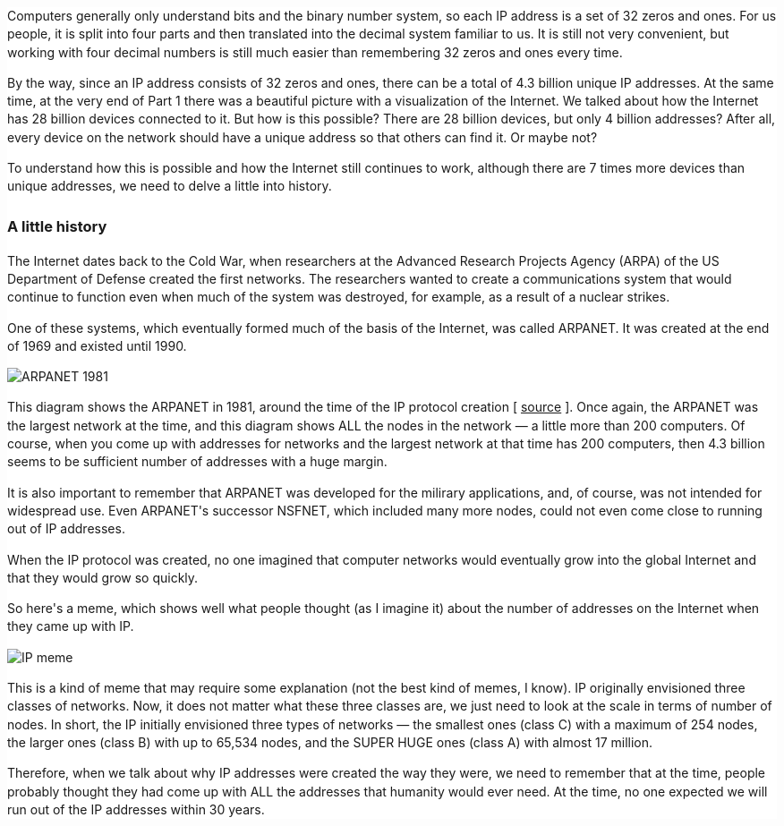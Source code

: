 Computers generally only understand bits and the binary number system, so each IP address is a set of 32 zeros and ones. For us people, it is split into four parts and then translated into the decimal system familiar to us. It is still not very convenient, but working with four decimal numbers is still much easier than remembering 32 zeros and ones every time.

By the way, since an IP address consists of 32 zeros and ones, there can be a total of 4.3 billion unique IP addresses. At the same time, at the very end of Part 1 there was a beautiful picture with a visualization of the Internet. We talked about how the Internet has 28 billion devices connected to it. But how is this possible? There are 28 billion devices, but only 4 billion addresses? After all, every device on the network should have a unique address so that others can find it. Or maybe not?

To understand how this is possible and how the Internet still continues to work, although there are 7 times more devices than unique addresses, we need to delve a little into history.

### A little history

The Internet dates back to the Cold War, when researchers at the Advanced Research Projects Agency (ARPA) of the US Department of Defense created the first networks. The researchers wanted to create a communications system that would continue to function even when much of the system was destroyed, for example, as a result of a nuclear strikes.

One of these systems, which eventually formed much of the basis of the Internet, was called ARPANET. It was created at the end of 1969 and existed until 1990.

![ARPANET 1981](/images/how-internet-works/arpanet_L81Dec.jpeg)

This diagram shows the ARPANET in 1981, around the time of the IP protocol creation [ [source](http://mercury.lcs.mit.edu/~jnc/tech/jpg/ARPANet/L81Dec.jpg) ]. Once again, the ARPANET was the largest network at the time, and this diagram shows ALL the nodes in the network — a little more than 200 computers. Of course, when you come up with addresses for networks and the largest network at that time has 200 computers, then 4.3 billion seems to be sufficient number of addresses with a huge margin.

It is also important to remember that ARPANET was developed for the milirary applications, and, of course, was not intended for widespread use. Even ARPANET's successor NSFNET,  which included many more nodes, could not even come close to running out of IP addresses.

When the IP protocol was created, no one imagined that computer networks would eventually grow into the global Internet and that they would grow so quickly.

So here's a meme, which shows well what people thought (as I imagine it) about the number of addresses on the Internet when they came up with IP.

![IP meme](/images/how-internet-works/internet-17-en.png)

This is a kind of meme that may require some explanation (not the best kind of memes, I know). IP originally envisioned three classes of networks. Now, it does not matter what these three classes are, we just need to look at the scale in terms of number of nodes. In short, the IP initially envisioned three types of networks — the smallest ones (class C) with a maximum of 254 nodes, the larger ones (class B) with up to 65,534 nodes, and the SUPER HUGE ones (class A) with almost 17 million.

Therefore, when we talk about why IP addresses were created the way they were, we need to remember that at the time, people probably thought they had come up with ALL the addresses that humanity would ever need. At the time, no one expected we will run out of the IP addresses within 30 years.

